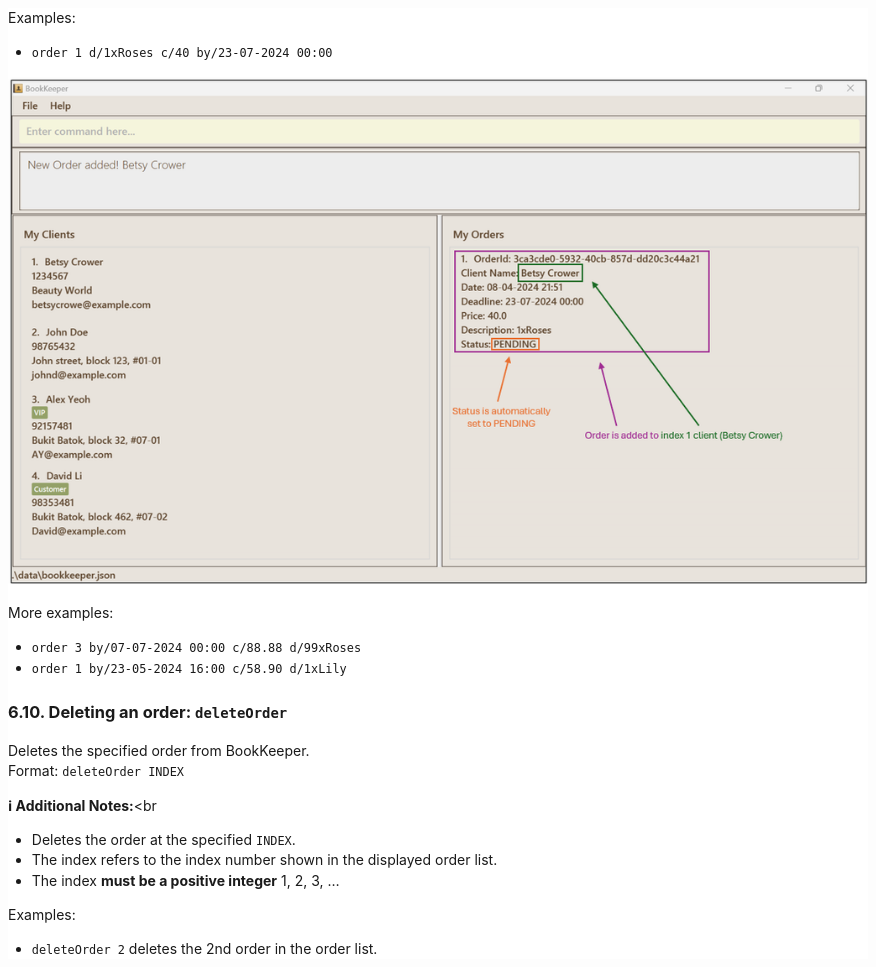 </div>

Examples:

* `order 1 d/1xRoses c/40 by/23-07-2024 00:00`

![add order](images/addOrder.png)

More examples:

* `order 3 by/07-07-2024 00:00 c/88.88 d/99xRoses`
* `order 1 by/23-05-2024 16:00 c/58.90 d/1xLily`

### 6.10. Deleting an order: `deleteOrder`

Deletes the specified order from BookKeeper. <br>
Format: `deleteOrder INDEX`

<div markdown="block" class="alert alert-info">

**:information_source: Additional Notes:**<br

* Deletes the order at the specified `INDEX`.
* The index refers to the index number shown in the displayed order list.
* The index **must be a positive integer** 1, 2, 3, …​

</div>
Examples:

* `deleteOrder 2` deletes the 2nd order in the order list.
